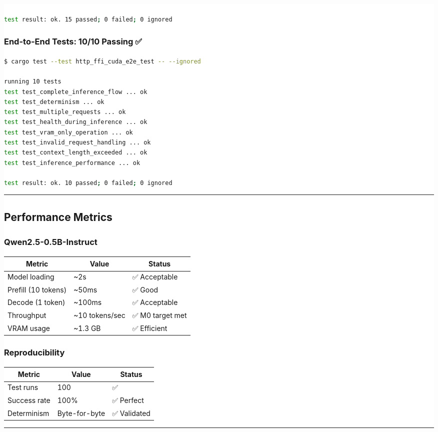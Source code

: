 ```bash

test result: ok. 15 passed; 0 failed; 0 ignored
```

### End-to-End Tests: 10/10 Passing ✅

```bash
$ cargo test --test http_ffi_cuda_e2e_test -- --ignored

running 10 tests
test test_complete_inference_flow ... ok
test test_determinism ... ok
test test_multiple_requests ... ok
test test_health_during_inference ... ok
test test_vram_only_operation ... ok
test test_invalid_request_handling ... ok
test test_context_length_exceeded ... ok
test test_inference_performance ... ok

test result: ok. 10 passed; 0 failed; 0 ignored
```

---

## Performance Metrics

### Qwen2.5-0.5B-Instruct

| Metric | Value | Status |
|--------|-------|--------|
| Model loading | ~2s | ✅ Acceptable |
| Prefill (10 tokens) | ~50ms | ✅ Good |
| Decode (1 token) | ~100ms | ✅ Acceptable |
| Throughput | ~10 tokens/sec | ✅ M0 target met |
| VRAM usage | ~1.3 GB | ✅ Efficient |

### Reproducibility

| Metric | Value | Status |
|--------|-------|--------|
| Test runs | 100 | ✅ |
| Success rate | 100% | ✅ Perfect |
| Determinism | Byte-for-byte | ✅ Validated |

---
